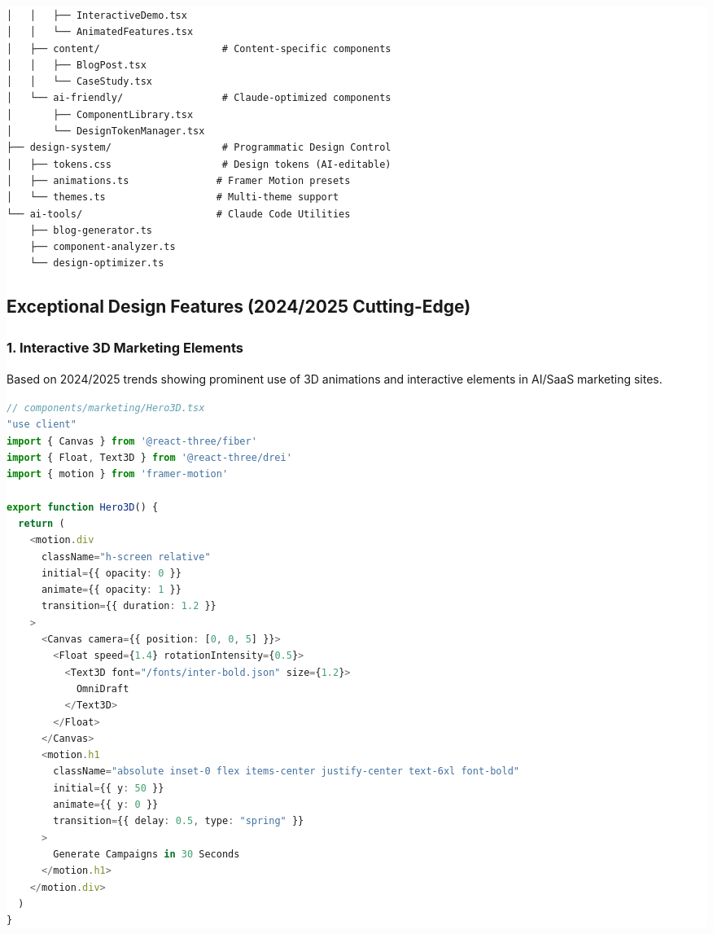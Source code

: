 ```
│   │   ├── InteractiveDemo.tsx
│   │   └── AnimatedFeatures.tsx
│   ├── content/                     # Content-specific components
│   │   ├── BlogPost.tsx
│   │   └── CaseStudy.tsx
│   └── ai-friendly/                 # Claude-optimized components
│       ├── ComponentLibrary.tsx
│       └── DesignTokenManager.tsx
├── design-system/                   # Programmatic Design Control
│   ├── tokens.css                   # Design tokens (AI-editable)
│   ├── animations.ts               # Framer Motion presets
│   └── themes.ts                   # Multi-theme support
└── ai-tools/                       # Claude Code Utilities
    ├── blog-generator.ts
    ├── component-analyzer.ts
    └── design-optimizer.ts
```

## Exceptional Design Features (2024/2025 Cutting-Edge)

### 1. Interactive 3D Marketing Elements

Based on 2024/2025 trends showing prominent use of 3D animations and interactive elements in AI/SaaS marketing sites.

```typescript
// components/marketing/Hero3D.tsx
"use client"
import { Canvas } from '@react-three/fiber'
import { Float, Text3D } from '@react-three/drei'
import { motion } from 'framer-motion'

export function Hero3D() {
  return (
    <motion.div
      className="h-screen relative"
      initial={{ opacity: 0 }}
      animate={{ opacity: 1 }}
      transition={{ duration: 1.2 }}
    >
      <Canvas camera={{ position: [0, 0, 5] }}>
        <Float speed={1.4} rotationIntensity={0.5}>
          <Text3D font="/fonts/inter-bold.json" size={1.2}>
            OmniDraft
          </Text3D>
        </Float>
      </Canvas>
      <motion.h1
        className="absolute inset-0 flex items-center justify-center text-6xl font-bold"
        initial={{ y: 50 }}
        animate={{ y: 0 }}
        transition={{ delay: 0.5, type: "spring" }}
      >
        Generate Campaigns in 30 Seconds
      </motion.h1>
    </motion.div>
  )
}
```
